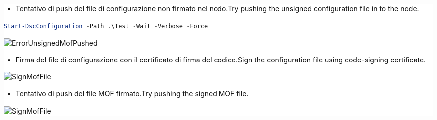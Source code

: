 * <span data-ttu-id="cb4b8-197">Tentativo di push del file di configurazione non firmato nel nodo.</span><span class="sxs-lookup"><span data-stu-id="cb4b8-197">Try pushing the unsigned configuration file in to the node.</span></span> 

```powershell
Start-DscConfiguration -Path .\Test -Wait -Verbose -Force
``` 
![ErrorUnsignedMofPushed](../images/PushUnsignedMof.png)

* <span data-ttu-id="cb4b8-199">Firma del file di configurazione con il certificato di firma del codice.</span><span class="sxs-lookup"><span data-stu-id="cb4b8-199">Sign the configuration file using code-signing certificate.</span></span>

![SignMofFile](../images/SignMofFile.png)

* <span data-ttu-id="cb4b8-201">Tentativo di push del file MOF firmato.</span><span class="sxs-lookup"><span data-stu-id="cb4b8-201">Try pushing the signed MOF file.</span></span>

![SignMofFile](../images/PushSignedMof.png)

